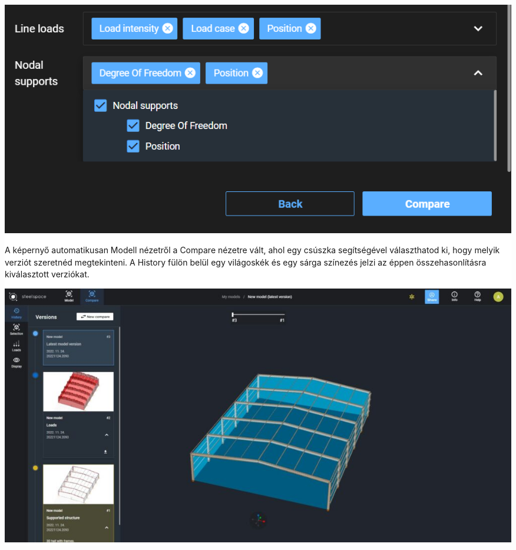 



![](./img/wp-content-uploads-2024-03-Compare-version-2-1.png)





A képernyő automatikusan Modell nézetről a Compare nézetre vált, ahol egy csúszka segítségével választhatod ki, hogy melyik verziót szeretnéd megtekinteni. A History fülön belül egy világoskék és egy sárga színezés jelzi az éppen összehasonlításra kiválasztott verziókat.





![](./img/wp-content-uploads-2022-12-steelspace_compared-1024x513.jpg)
